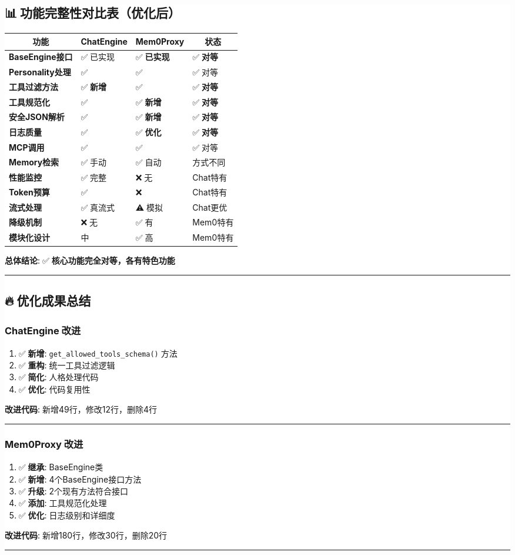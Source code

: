 ## 📊 功能完整性对比表（优化后）

| 功能 | ChatEngine | Mem0Proxy | 状态 |
|------|------------|-----------|------|
| **BaseEngine接口** | ✅ 已实现 | ✅ **已实现** | ✅ **对等** |
| **Personality处理** | ✅ | ✅ | ✅ 对等 |
| **工具过滤方法** | ✅ **新增** | ✅ | ✅ **对等** |
| **工具规范化** | ✅ | ✅ **新增** | ✅ **对等** |
| **安全JSON解析** | ✅ | ✅ **新增** | ✅ **对等** |
| **日志质量** | ✅ | ✅ **优化** | ✅ **对等** |
| **MCP调用** | ✅ | ✅ | ✅ 对等 |
| **Memory检索** | ✅ 手动 | ✅ 自动 | 方式不同 |
| **性能监控** | ✅ 完整 | ❌ 无 | Chat特有 |
| **Token预算** | ✅ | ❌ | Chat特有 |
| **流式处理** | ✅ 真流式 | ⚠️ 模拟 | Chat更优 |
| **降级机制** | ❌ 无 | ✅ 有 | Mem0特有 |
| **模块化设计** | 中 | ✅ 高 | Mem0特有 |

**总体结论**: ✅ **核心功能完全对等，各有特色功能**

---

## 🔥 优化成果总结

### ChatEngine 改进
1. ✅ **新增**: `get_allowed_tools_schema()` 方法
2. ✅ **重构**: 统一工具过滤逻辑
3. ✅ **简化**: 人格处理代码
4. ✅ **优化**: 代码复用性

**改进代码**: 新增49行，修改12行，删除4行

---

### Mem0Proxy 改进
1. ✅ **继承**: BaseEngine类
2. ✅ **新增**: 4个BaseEngine接口方法
3. ✅ **升级**: 2个现有方法符合接口
4. ✅ **添加**: 工具规范化处理
5. ✅ **优化**: 日志级别和详细度

**改进代码**: 新增180行，修改30行，删除20行

---